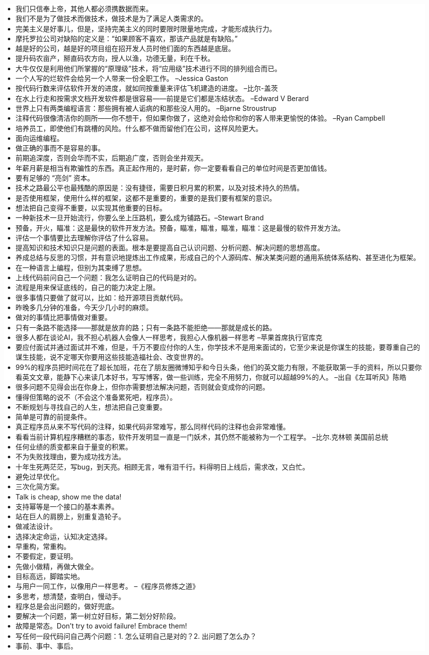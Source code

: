 - 我们只信奉上帝，其他人都必须携数据而来。
- 我们不是为了做技术而做技术，做技术是为了满足人类需求的。
- 完美主义是好事儿，但是，坚持完美主义的同时要限时限量地完成，才能形成执行力。
- 摩托罗拉公司对缺陷的定义是：“如果顾客不喜欢，那该产品就是有缺陷。”
- 越是好的公司，越是好的项目组在招开发人员时他们面的东西越是底层。
- 提升码农亩产，掰直码农方向，授人以渔，功德无量，利在千秋。
- 大牛仅仅是利用他们所掌握的“原理级”技术，将“应用级”技术进行不同的排列组合而已。
- 一个人写的烂软件会给另一个人带来一份全职工作。 –Jessica Gaston
- 按代码行数来评估软件开发的进度，就如同按重量来评估飞机建造的进度。 –比尔-盖茨
- 在水上行走和按需求文档开发软件都是很容易——前提是它们都是冻结状态。 –Edward V Berard
- 世界上只有两类编程语言：那些拥有被人诟病的和那些没人用的。 –Bjarne Stroustrup
- 注释代码很像清洁你的厕所——你不想干，但如果你做了，这绝对会给你和你的客人带来更愉悦的体验。 –Ryan Campbell
- 培养员工，即使他们有跳槽的风险。什么都不做而留他们在公司，这样风险更大。
- 面向运维编程。
- 做正确的事而不是容易的事。
- 前期追深度，否则会华而不实，后期追广度，否则会坐井观天。
- 年薪月薪是相当有欺骗性的东西。真正起作用的，是时薪，你一定要看看自己的单位时间是否更加值钱。
- 要有足够的 “亮剑” 资本。
- 技术之路最公平也最残酷的原因是：没有捷径，需要日积月累的积累，以及对技术持久的热情。
- 是否使用框架，使用什么样的框架，这都不是重要的，重要的是我们要有框架的意识。
- 想法把自己变得不重要，以实现其他重要的目标。
- 一种新技术一旦开始流行，你要么坐上压路机，要么成为铺路石。–Stewart Brand
- 预备，开火，瞄准：这是最快的软件开发方法。预备，瞄准，瞄准，瞄准，瞄准：这是最慢的软件开发方法。
- 评估一个事情要比去理解你评估了什么容易。
- 提高知识和技术知识只是问题的表面。根本是要提高自己认识问题、分析问题、解决问题的思想高度。
- 养成总结与反思的习惯，并有意识地提炼出工作成果，形成自己的个人源码库、解决某类问题的通用系统体系结构、甚至进化为框架。
- 在一种语言上编程，但别为其束缚了思想。
- 上线代码前问自己一个问题：我怎么证明自己的代码是对的。
- 流程是用来保证底线的，自己的能力决定上限。
- 很多事情只要做了就可以，比如：给开源项目贡献代码。
- 昨晚多几分钟的准备，今天少几小时的麻烦。
- 做对的事情比把事情做对重要。
- 只有一条路不能选择——那就是放弃的路；只有一条路不能拒绝——那就是成长的路。
- 很多人都在谈论AI，我不担心机器人会像人一样思考，我担心人像机器一样思考 –苹果首席执行官库克
- 要应付面试并通过面试并不难，但是，千万不要应付你的人生，你学技术不是用来面试的，它至少来说是你谋生的技能，要尊重自己的谋生技能，说不定哪天你要用这些技能造福社会、改变世界的。
- 99%的程序员把时间花在了超长加班，花在了朋友圈微博知乎和今日头条，他们的英文能力有限，不能获取第一手的资料，所以只要你看英文文章，能静下心来读几本好书，写写博客，做一些训练，完全不用努力，你就可以超越99%的人。 –出自《左耳听风》陈皓
- 很多问题不见得会出在你身上，但你亦需要想法解决问题，否则就会变成你的问题。
- 懂得但策略的说不（不会这个准备累死吧，程序员）。
- 不断规划与寻找自己的人生，想法把自己变重要。
- 简单是可靠的前提条件。
- 真正程序员从来不写代码的注释，如果代码非常难写，那么同样代码的注释也会非常难懂。
- 看看当前计算机程序糟糕的事态，软件开发明显一直是一门妖术，其仍然不能被称为一个工程学。 –比尔.克林顿 美国前总统
- 任何业绩的质变都来自于量变的积累。
- 不为失败找理由，要为成功找方法。
- 十年生死两茫茫，写bug，到天亮。相顾无言，唯有泪千行。料得明日上线后，需求改，又白忙。
- 避免过早优化。
- 三次化简方案。
- Talk is cheap, show me the data!
- 支持幂等是一个接口的基本素养。
- 站在巨人的肩膀上，别重复造轮子。
- 做减法设计。
- 选择决定命运，认知决定选择。
- 早重构，常重构。
- 不要假定，要证明。
- 先做小做精，再做大做全。
- 目标高远，脚踏实地。
- 与用户一同工作，以像用户一样思考。 –《程序员修炼之道》
- 多思考，想清楚，查明白，慢动手。
- 程序总是会出问题的，做好兜底。
- 要解决一个问题，第一树立好目标，第二划分好阶段。
- 故障是常态。Don’t try to avoid failure! Embrace them!
- 写任何一段代码问自己两个问题：1. 怎么证明自己是对的？2. 出问题了怎么办？
- 事前、事中、事后。